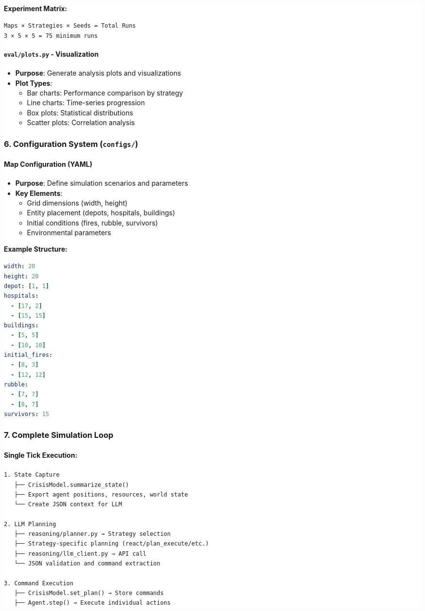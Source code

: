 **Experiment Matrix:**

```
Maps × Strategies × Seeds = Total Runs
3 × 5 × 5 = 75 minimum runs
```

#### **`eval/plots.py` - Visualization**

- **Purpose**: Generate analysis plots and visualizations
- **Plot Types**:
  - Bar charts: Performance comparison by strategy
  - Line charts: Time-series progression
  - Box plots: Statistical distributions
  - Scatter plots: Correlation analysis

### **6. Configuration System (`configs/`)**

#### **Map Configuration (YAML)**

- **Purpose**: Define simulation scenarios and parameters
- **Key Elements**:
  - Grid dimensions (width, height)
  - Entity placement (depots, hospitals, buildings)
  - Initial conditions (fires, rubble, survivors)
  - Environmental parameters

**Example Structure:**

```yaml
width: 20
height: 20
depot: [1, 1]
hospitals:
  - [17, 2]
  - [15, 15]
buildings:
  - [5, 5]
  - [10, 10]
initial_fires:
  - [8, 3]
  - [12, 12]
rubble:
  - [7, 7]
  - [8, 7]
survivors: 15
```

### **7. Complete Simulation Loop**

#### **Single Tick Execution:**

```
1. State Capture
   ├── CrisisModel.summarize_state()
   ├── Export agent positions, resources, world state
   └── Create JSON context for LLM

2. LLM Planning
   ├── reasoning/planner.py → Strategy selection
   ├── Strategy-specific planning (react/plan_execute/etc.)
   ├── reasoning/llm_client.py → API call
   └── JSON validation and command extraction

3. Command Execution
   ├── CrisisModel.set_plan() → Store commands
   ├── Agent.step() → Execute individual actions
```